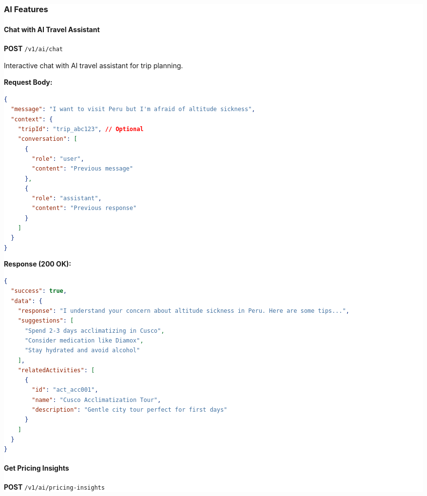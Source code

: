 ### AI Features

#### Chat with AI Travel Assistant

**POST** `/v1/ai/chat`

Interactive chat with AI travel assistant for trip planning.

**Request Body:**
```json
{
  "message": "I want to visit Peru but I'm afraid of altitude sickness",
  "context": {
    "tripId": "trip_abc123", // Optional
    "conversation": [
      {
        "role": "user",
        "content": "Previous message"
      },
      {
        "role": "assistant", 
        "content": "Previous response"
      }
    ]
  }
}
```

**Response (200 OK):**
```json
{
  "success": true,
  "data": {
    "response": "I understand your concern about altitude sickness in Peru. Here are some tips...",
    "suggestions": [
      "Spend 2-3 days acclimatizing in Cusco",
      "Consider medication like Diamox",
      "Stay hydrated and avoid alcohol"
    ],
    "relatedActivities": [
      {
        "id": "act_acc001",
        "name": "Cusco Acclimatization Tour",
        "description": "Gentle city tour perfect for first days"
      }
    ]
  }
}
```

#### Get Pricing Insights

**POST** `/v1/ai/pricing-insights`
